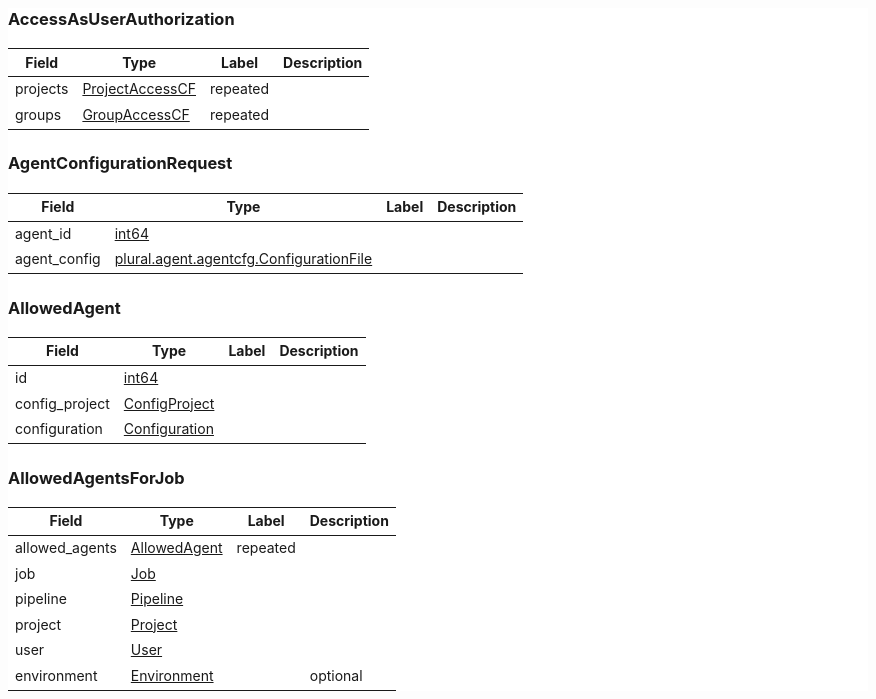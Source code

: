 




<a name="plural-agent-plural-api-AccessAsUserAuthorization"></a>

### AccessAsUserAuthorization



| Field | Type | Label | Description |
| ----- | ---- | ----- | ----------- |
| projects | [ProjectAccessCF](#plural-agent-plural-api-ProjectAccessCF) | repeated |  |
| groups | [GroupAccessCF](#plural-agent-plural-api-GroupAccessCF) | repeated |  |






<a name="plural-agent-plural-api-AgentConfigurationRequest"></a>

### AgentConfigurationRequest



| Field | Type | Label | Description |
| ----- | ---- | ----- | ----------- |
| agent_id | [int64](#int64) |  |  |
| agent_config | [plural.agent.agentcfg.ConfigurationFile](#plural-agent-agentcfg-ConfigurationFile) |  |  |






<a name="plural-agent-plural-api-AllowedAgent"></a>

### AllowedAgent



| Field | Type | Label | Description |
| ----- | ---- | ----- | ----------- |
| id | [int64](#int64) |  |  |
| config_project | [ConfigProject](#plural-agent-plural-api-ConfigProject) |  |  |
| configuration | [Configuration](#plural-agent-plural-api-Configuration) |  |  |






<a name="plural-agent-plural-api-AllowedAgentsForJob"></a>

### AllowedAgentsForJob



| Field | Type | Label | Description |
| ----- | ---- | ----- | ----------- |
| allowed_agents | [AllowedAgent](#plural-agent-plural-api-AllowedAgent) | repeated |  |
| job | [Job](#plural-agent-plural-api-Job) |  |  |
| pipeline | [Pipeline](#plural-agent-plural-api-Pipeline) |  |  |
| project | [Project](#plural-agent-plural-api-Project) |  |  |
| user | [User](#plural-agent-plural-api-User) |  |  |
| environment | [Environment](#plural-agent-plural-api-Environment) |  | optional |
